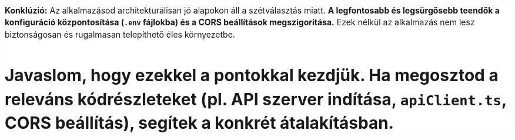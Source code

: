 **Konklúzió:**
Az alkalmazásod architekturálisan jó alapokon áll a szétválasztás miatt. **A legfontosabb és legsürgősebb teendők a konfiguráció központosítása (`.env` fájlokba) és a CORS beállítások megszigorítása.** Ezek nélkül az alkalmazás nem lesz biztonságosan és rugalmasan telepíthető éles környezetbe.

Javaslom, hogy ezekkel a pontokkal kezdjük. Ha megosztod a releváns kódrészleteket (pl. API szerver indítása, `apiClient.ts`, CORS beállítás), segítek a konkrét átalakításban.
================================================================

